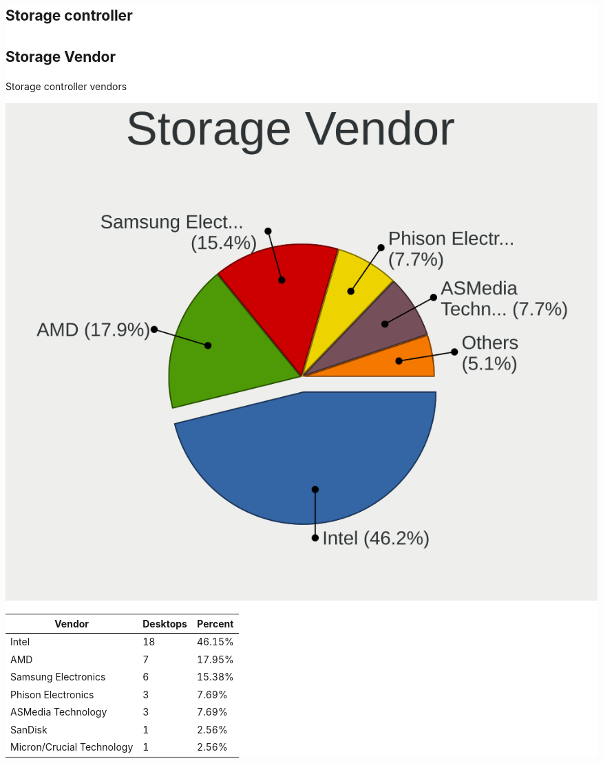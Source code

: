 Storage controller
------------------

Storage Vendor
--------------

Storage controller vendors

![Storage Vendor](./images/pie_chart/storage_vendor.svg)


| Vendor                    | Desktops | Percent |
|---------------------------|----------|---------|
| Intel                     | 18       | 46.15%  |
| AMD                       | 7        | 17.95%  |
| Samsung Electronics       | 6        | 15.38%  |
| Phison Electronics        | 3        | 7.69%   |
| ASMedia Technology        | 3        | 7.69%   |
| SanDisk                   | 1        | 2.56%   |
| Micron/Crucial Technology | 1        | 2.56%   |
